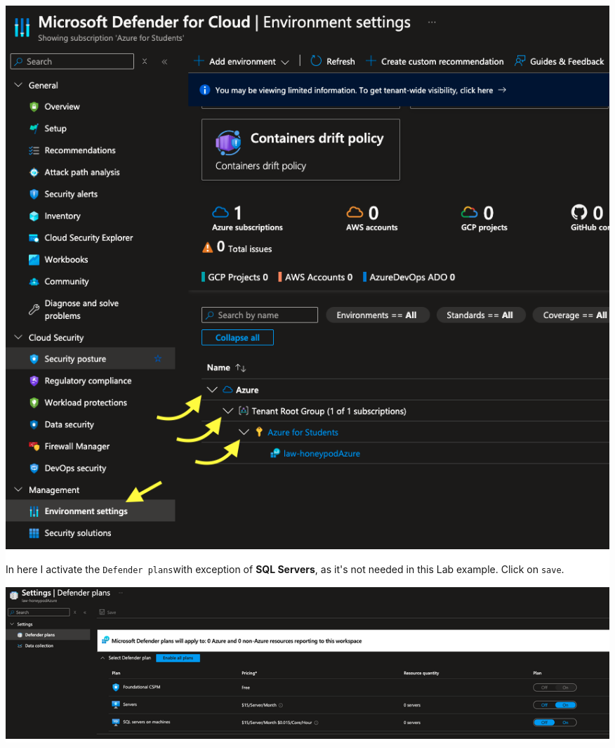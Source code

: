 ![image16](imgs/image16.png)

In here I activate the ```Defender plans```with exception of **SQL Servers**, as it's not needed in this Lab example. Click on ```save```.

![image17](imgs/image17.png)
